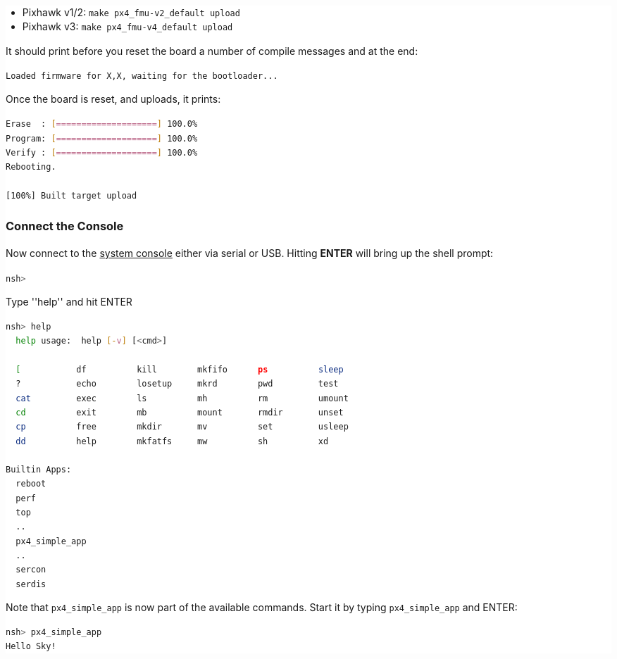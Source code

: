 * Pixhawk v1/2: `make px4_fmu-v2_default upload`
* Pixhawk v3: `make px4_fmu-v4_default upload`

It should print before you reset the board a number of compile messages and at the end:

```sh
Loaded firmware for X,X, waiting for the bootloader...
```

Once the board is reset, and uploads, it prints:

```sh
Erase  : [====================] 100.0%
Program: [====================] 100.0%
Verify : [====================] 100.0%
Rebooting.

[100%] Built target upload
```

### Connect the Console

Now connect to the [system console](../debug/system_console.md) either via serial or USB. Hitting **ENTER** will bring up the shell prompt:

```sh
nsh>
```

Type ''help'' and hit ENTER

```sh
nsh> help
  help usage:  help [-v] [<cmd>]

  [           df          kill        mkfifo      ps          sleep       
  ?           echo        losetup     mkrd        pwd         test        
  cat         exec        ls          mh          rm          umount      
  cd          exit        mb          mount       rmdir       unset       
  cp          free        mkdir       mv          set         usleep      
  dd          help        mkfatfs     mw          sh          xd          

Builtin Apps:
  reboot
  perf
  top
  ..
  px4_simple_app
  ..
  sercon
  serdis
```

Note that `px4_simple_app` is now part of the available commands. Start it by typing `px4_simple_app` and ENTER:

```sh
nsh> px4_simple_app
Hello Sky!
```

